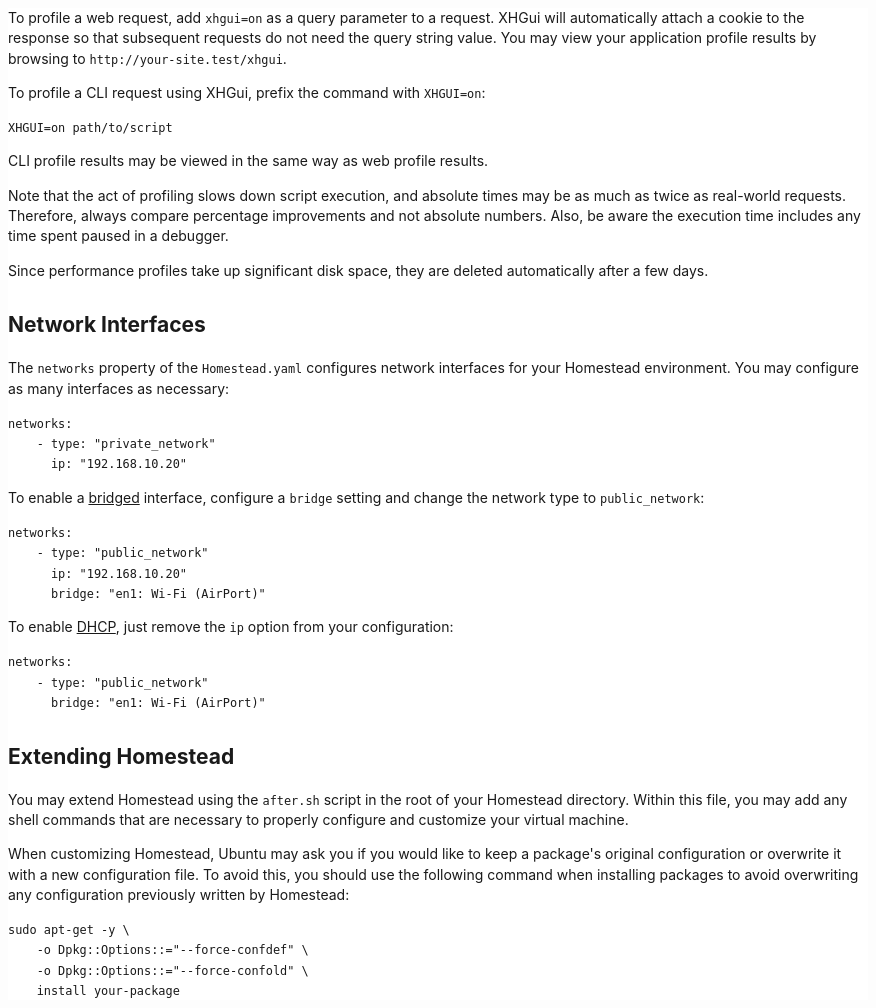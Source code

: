 To profile a web request, add `xhgui=on` as a query parameter to a request. XHGui will automatically attach a cookie to the response so that subsequent requests do not need the query string value. You may view your application profile results by browsing to `http://your-site.test/xhgui`.

To profile a CLI request using XHGui, prefix the command with `XHGUI=on`:

    XHGUI=on path/to/script

CLI profile results may be viewed in the same way as web profile results.

Note that the act of profiling slows down script execution, and absolute times may be as much as twice as real-world requests. Therefore, always compare percentage improvements and not absolute numbers. Also, be aware the execution time includes any time spent paused in a debugger.

Since performance profiles take up significant disk space, they are deleted automatically after a few days.

<a name="network-interfaces"></a>
## Network Interfaces

The `networks` property of the `Homestead.yaml` configures network interfaces for your Homestead environment. You may configure as many interfaces as necessary:

    networks:
        - type: "private_network"
          ip: "192.168.10.20"

To enable a [bridged](https://www.vagrantup.com/docs/networking/public_network.html) interface, configure a `bridge` setting and change the network type to `public_network`:

    networks:
        - type: "public_network"
          ip: "192.168.10.20"
          bridge: "en1: Wi-Fi (AirPort)"

To enable [DHCP](https://www.vagrantup.com/docs/networking/public_network.html), just remove the `ip` option from your configuration:

    networks:
        - type: "public_network"
          bridge: "en1: Wi-Fi (AirPort)"

<a name="extending-homestead"></a>
## Extending Homestead

You may extend Homestead using the `after.sh` script in the root of your Homestead directory. Within this file, you may add any shell commands that are necessary to properly configure and customize your virtual machine.

When customizing Homestead, Ubuntu may ask you if you would like to keep a package's original configuration or overwrite it with a new configuration file. To avoid this, you should use the following command when installing packages to avoid overwriting any configuration previously written by Homestead:

    sudo apt-get -y \
        -o Dpkg::Options::="--force-confdef" \
        -o Dpkg::Options::="--force-confold" \
        install your-package
